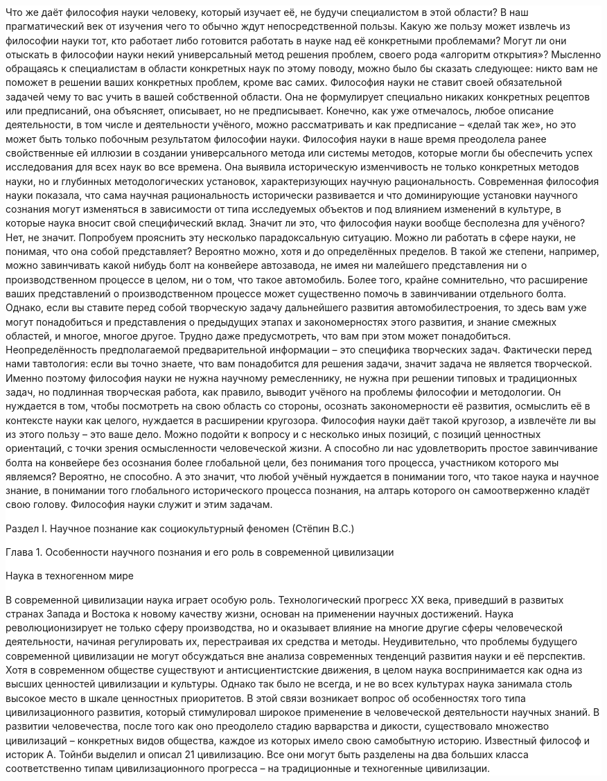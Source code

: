 Что же даёт философия науки человеку, который изучает её, не будучи специалистом в этой области? В наш прагматический век от изучения чего то обычно ждут непосредственной пользы. Какую же пользу может извлечь из философии науки тот, кто работает либо готовится работать в науке над её конкретными проблемами? Могут ли они отыскать в философии науки некий универсальный метод решения проблем, своего рода «алгоритм открытия»? Мысленно обращаясь к специалистам в области конкретных наук по этому поводу, можно было бы сказать следующее: никто вам не поможет в решении ваших конкретных проблем, кроме вас самих. Философия науки не ставит своей обязательной задачей чему то вас учить в вашей собственной области. Она не формулирует специально никаких конкретных рецептов или предписаний, она объясняет, описывает, но не предписывает. Конечно, как уже отмечалось, любое описание деятельности, в том числе и деятельности учёного, можно рассматривать и как предписание – «делай так же», но это может быть только побочным результатом философии науки. Философия науки в наше время преодолела ранее свойственные ей иллюзии в создании универсального метода или системы методов, которые могли бы обеспечить успех исследования для всех наук во все времена. Она выявила историческую изменчивость не только конкретных методов науки, но и глубинных методологических установок, характеризующих научную рациональность. Современная философия науки показала, что сама научная рациональность исторически развивается и что доминирующие установки научного сознания могут изменяться в зависимости от типа исследуемых объектов и под влиянием изменений в культуре, в которые наука вносит свой специфический вклад. Значит ли это, что философия науки вообще бесполезна для учёного? Нет, не значит. Попробуем прояснить эту несколько парадоксальную ситуацию.
Можно ли работать в сфере науки, не понимая, что она собой представляет? Вероятно можно, хотя и до определённых пределов. В такой же степени, например, можно завинчивать какой нибудь болт на конвейере автозавода, не имея ни малейшего представления ни о производственном процессе в целом, ни о том, что такое автомобиль. Более того, крайне сомнительно, что расширение ваших представлений о производственном процессе может существенно помочь в завинчивании отдельного болта. Однако, если вы ставите перед собой творческую задачу дальнейшего развития автомобилестроения, то здесь вам уже могут понадобиться и представления о предыдущих этапах и закономерностях этого развития, и знание смежных областей, и многое, многое другое. Трудно даже предусмотреть, что вам при этом может понадобиться. Неопределённость предполагаемой предварительной информации – это специфика творческих задач. Фактически перед нами тавтология: если вы точно знаете, что вам понадобится для решения задачи, значит задача не является творческой. Именно поэтому философия науки не нужна научному ремесленнику, не нужна при решении типовых и традиционных задач, но подлинная творческая работа, как правило, выводит учёного на проблемы философии и методологии. Он нуждается в том, чтобы посмотреть на свою область со стороны, осознать закономерности её развития, осмыслить её в контексте науки как целого, нуждается в расширении кругозора. Философия науки даёт такой кругозор, а извлечёте ли вы из этого пользу – это ваше дело.
Можно подойти к вопросу и с несколько иных позиций, с позиций ценностных ориентаций, с точки зрения осмысленности человеческой жизни. А способно ли нас удовлетворить простое завинчивание болта на конвейере без осознания более глобальной цели, без понимания того процесса, участником которого мы являемся? Вероятно, не способно. А это значит, что любой учёный нуждается в понимании того, что такое наука и научное знание, в понимании того глобального исторического процесса познания, на алтарь которого он самоотверженно кладёт свою голову. Философия науки служит и этим задачам.

Раздел I.
Научное познание как социокультурный феномен
(Стёпин В.С.)

Глава 1.
Особенности научного познания и его роль в современной цивилизации

Наука в техногенном мире

В современной цивилизации наука играет особую роль. Технологический прогресс ХХ века, приведший в развитых странах Запада и Востока к новому качеству жизни, основан на применении научных достижений. Наука революционизирует не только сферу производства, но и оказывает влияние на многие другие сферы человеческой деятельности, начиная регулировать их, перестраивая их средства и методы.
Неудивительно, что проблемы будущего современной цивилизации не могут обсуждаться вне анализа современных тенденций развития науки и её перспектив. Хотя в современном обществе существуют и антисциентистские движения, в целом наука воспринимается как одна из высших ценностей цивилизации и культуры.
Однако так было не всегда, и не во всех культурах наука занимала столь высокое место в шкале ценностных приоритетов. В этой связи возникает вопрос об особенностях того типа цивилизационного развития, который стимулировал широкое применение в человеческой деятельности научных знаний.
В развитии человечества, после того как оно преодолело стадию варварства и дикости, существовало множество цивилизаций – конкретных видов общества, каждое из которых имело свою самобытную историю. Известный философ и историк А. Тойнби выделил и описал 21 цивилизацию. Все они могут быть разделены на два больших класса соответственно типам цивилизационного прогресса – на традиционные и техногенные цивилизации.